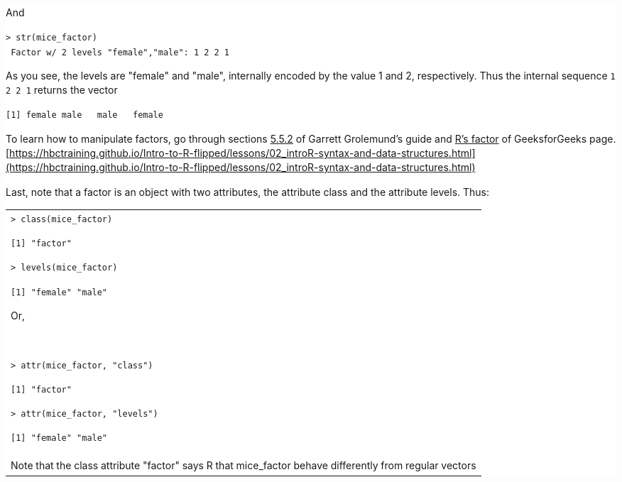 
And


```
> str(mice_factor)
 Factor w/ 2 levels "female","male": 1 2 2 1
```


As you see, the levels are "female" and "male", internally encoded by the value 1 and 2, respectively. Thus the internal sequence `1 2 2 1` returns the vector


```
[1] female male   male   female
```


To learn how to manipulate factors, go through sections [5.5.2](https://rstudio-education.github.io/hopr/r-objects.html#factors) of Garrett Grolemund’s guide and [R’s factor](https://www.geeksforgeeks.org/r-factors/) of GeeksforGeeks page. [https://hbctraining.github.io/Intro-to-R-flipped/lessons/02_introR-syntax-and-data-structures.html](https://hbctraining.github.io/Intro-to-R-flipped/lessons/02_introR-syntax-and-data-structures.html) 

Last, note that a factor is an object with two attributes, the attribute class and the attribute levels. Thus:


<table>
  <tr>
   <td><code>> class(mice_factor)</code>
<p>
<code>[1] "factor"</code>
<p>
<code>> levels(mice_factor)</code>
<p>
<code>[1] "female" "male"</code>
<p>
Or,
<p>
<code> </code>
<p>
<code>> attr(mice_factor, "class")</code>
<p>
<code>[1] "factor"</code>
<p>
<code>> attr(mice_factor, "levels")</code>
<p>
<code>[1] "female" "male"  </code>
   </td>
  </tr>
  <tr>
   <td>Note that the class attribute "factor" says R that mice_factor behave differently from regular vectors
   </td>
  </tr>
</table>
